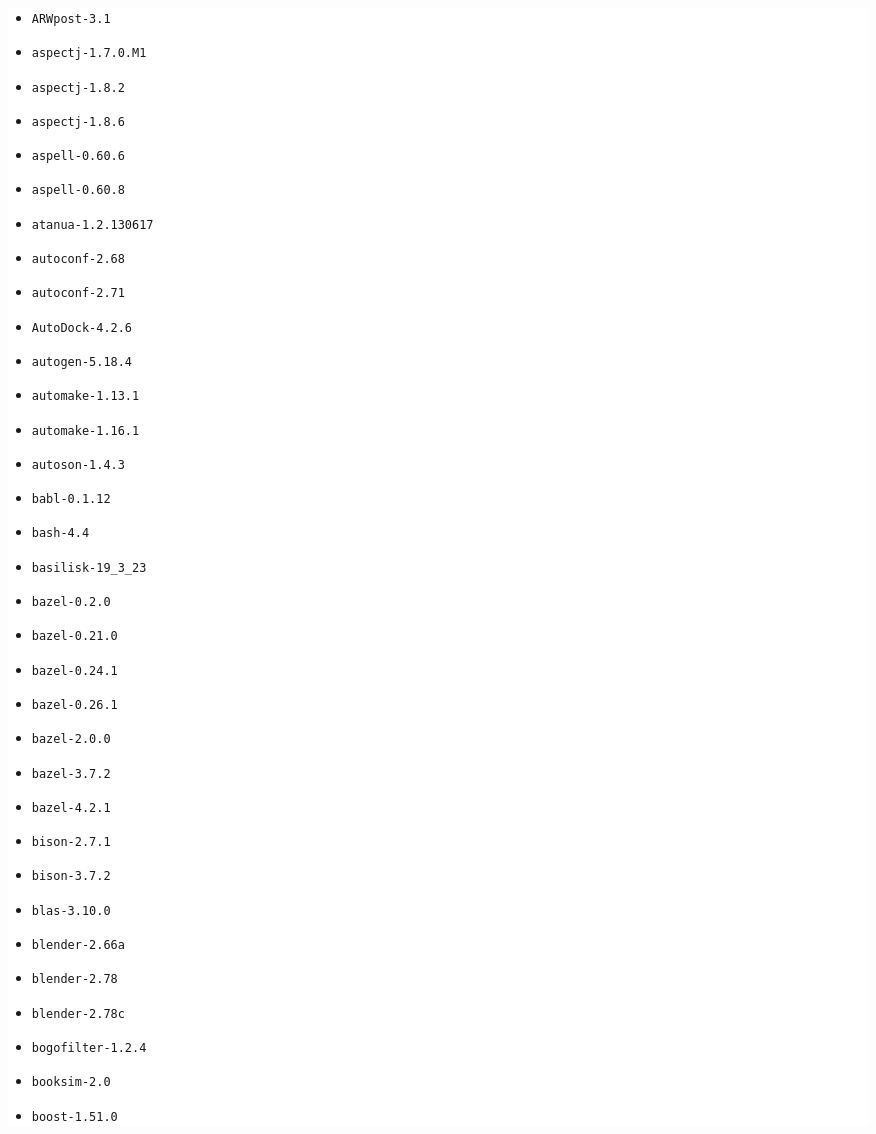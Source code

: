 -   `ARWpost-3.1`

-   `aspectj-1.7.0.M1`

-   `aspectj-1.8.2`

-   `aspectj-1.8.6`

-   `aspell-0.60.6`

-   `aspell-0.60.8`

-   `atanua-1.2.130617`

-   `autoconf-2.68`

-   `autoconf-2.71`

-   `AutoDock-4.2.6`

-   `autogen-5.18.4`

-   `automake-1.13.1`

-   `automake-1.16.1`

-   `autoson-1.4.3`

-   `babl-0.1.12`

-   `bash-4.4`

-   `basilisk-19_3_23`

-   `bazel-0.2.0`

-   `bazel-0.21.0`

-   `bazel-0.24.1`

-   `bazel-0.26.1`

-   `bazel-2.0.0`

-   `bazel-3.7.2`

-   `bazel-4.2.1`

-   `bison-2.7.1`

-   `bison-3.7.2`

-   `blas-3.10.0`

-   `blender-2.66a`

-   `blender-2.78`

-   `blender-2.78c`

-   `bogofilter-1.2.4`

-   `booksim-2.0`

-   `boost-1.51.0`
